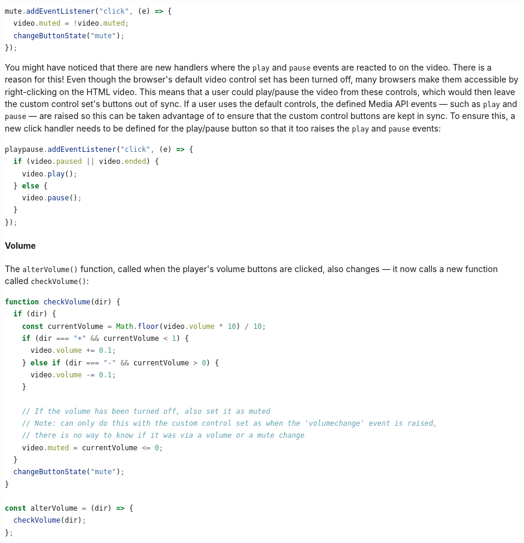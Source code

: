 ```js
mute.addEventListener("click", (e) => {
  video.muted = !video.muted;
  changeButtonState("mute");
});
```

You might have noticed that there are new handlers where the `play` and `pause` events are reacted to on the video. There is a reason for this! Even though the browser's default video control set has been turned off, many browsers make them accessible by right-clicking on the HTML video. This means that a user could play/pause the video from these controls, which would then leave the custom control set's buttons out of sync. If a user uses the default controls, the defined Media API events — such as `play` and `pause` — are raised so this can be taken advantage of to ensure that the custom control buttons are kept in sync. To ensure this, a new click handler needs to be defined for the play/pause button so that it too raises the `play` and `pause` events:

```js
playpause.addEventListener("click", (e) => {
  if (video.paused || video.ended) {
    video.play();
  } else {
    video.pause();
  }
});
```

#### Volume

The `alterVolume()` function, called when the player's volume buttons are clicked, also changes — it now calls a new function called `checkVolume()`:

```js
function checkVolume(dir) {
  if (dir) {
    const currentVolume = Math.floor(video.volume * 10) / 10;
    if (dir === "+" && currentVolume < 1) {
      video.volume += 0.1;
    } else if (dir === "-" && currentVolume > 0) {
      video.volume -= 0.1;
    }

    // If the volume has been turned off, also set it as muted
    // Note: can only do this with the custom control set as when the 'volumechange' event is raised,
    // there is no way to know if it was via a volume or a mute change
    video.muted = currentVolume <= 0;
  }
  changeButtonState("mute");
}

const alterVolume = (dir) => {
  checkVolume(dir);
};
```
